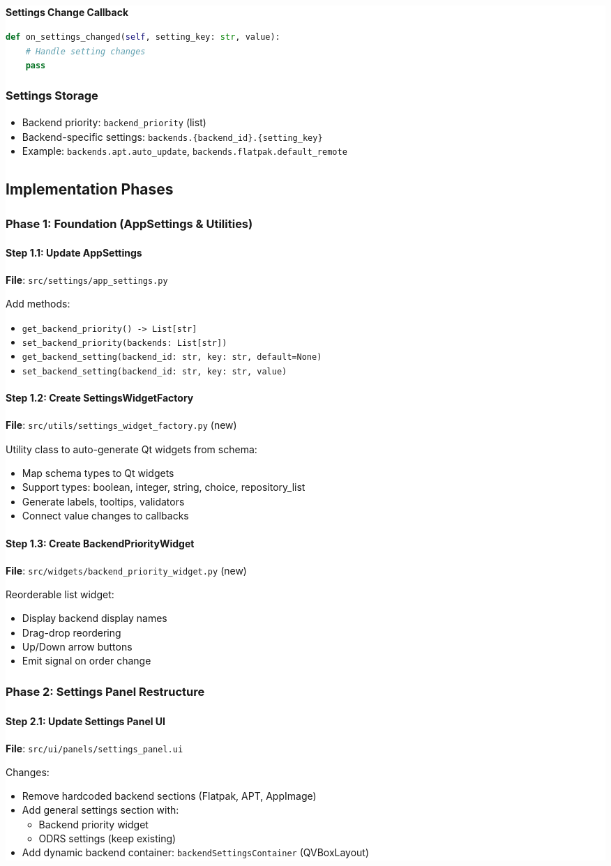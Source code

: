 **Settings Change Callback**
```python
def on_settings_changed(self, setting_key: str, value):
    # Handle setting changes
    pass
```

### Settings Storage
- Backend priority: `backend_priority` (list)
- Backend-specific settings: `backends.{backend_id}.{setting_key}`
- Example: `backends.apt.auto_update`, `backends.flatpak.default_remote`

## Implementation Phases

### Phase 1: Foundation (AppSettings & Utilities)

#### Step 1.1: Update AppSettings
**File**: `src/settings/app_settings.py`

Add methods:
- `get_backend_priority() -> List[str]`
- `set_backend_priority(backends: List[str])`
- `get_backend_setting(backend_id: str, key: str, default=None)`
- `set_backend_setting(backend_id: str, key: str, value)`

#### Step 1.2: Create SettingsWidgetFactory
**File**: `src/utils/settings_widget_factory.py` (new)

Utility class to auto-generate Qt widgets from schema:
- Map schema types to Qt widgets
- Support types: boolean, integer, string, choice, repository_list
- Generate labels, tooltips, validators
- Connect value changes to callbacks

#### Step 1.3: Create BackendPriorityWidget
**File**: `src/widgets/backend_priority_widget.py` (new)

Reorderable list widget:
- Display backend display names
- Drag-drop reordering
- Up/Down arrow buttons
- Emit signal on order change

### Phase 2: Settings Panel Restructure

#### Step 2.1: Update Settings Panel UI
**File**: `src/ui/panels/settings_panel.ui`

Changes:
- Remove hardcoded backend sections (Flatpak, APT, AppImage)
- Add general settings section with:
  - Backend priority widget
  - ODRS settings (keep existing)
- Add dynamic backend container: `backendSettingsContainer` (QVBoxLayout)
